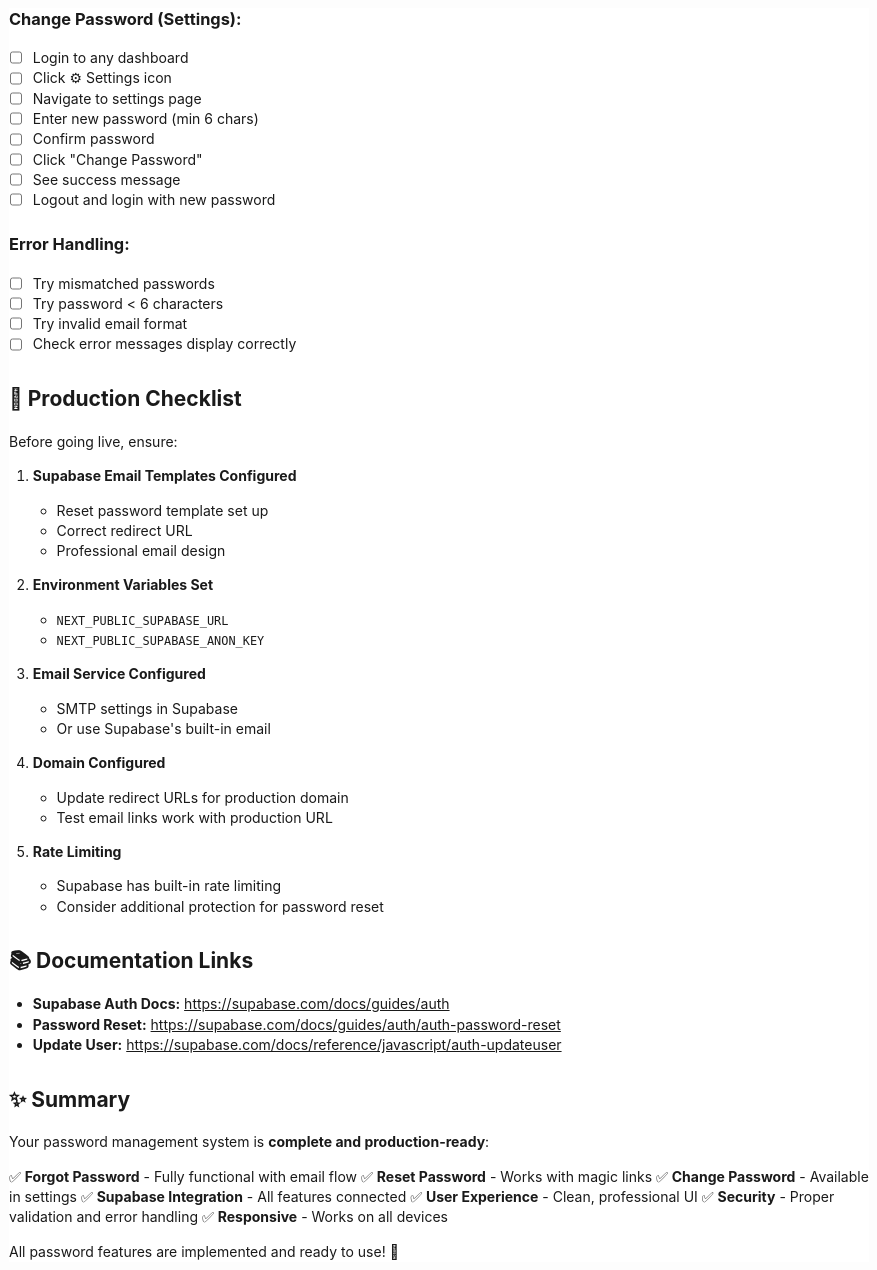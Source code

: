 ### **Change Password (Settings):**
- [ ] Login to any dashboard
- [ ] Click ⚙️ Settings icon
- [ ] Navigate to settings page
- [ ] Enter new password (min 6 chars)
- [ ] Confirm password
- [ ] Click "Change Password"
- [ ] See success message
- [ ] Logout and login with new password

### **Error Handling:**
- [ ] Try mismatched passwords
- [ ] Try password < 6 characters
- [ ] Try invalid email format
- [ ] Check error messages display correctly

## 🚀 Production Checklist

Before going live, ensure:

1. **Supabase Email Templates Configured**
   - Reset password template set up
   - Correct redirect URL
   - Professional email design

2. **Environment Variables Set**
   - `NEXT_PUBLIC_SUPABASE_URL`
   - `NEXT_PUBLIC_SUPABASE_ANON_KEY`

3. **Email Service Configured**
   - SMTP settings in Supabase
   - Or use Supabase's built-in email

4. **Domain Configured**
   - Update redirect URLs for production domain
   - Test email links work with production URL

5. **Rate Limiting**
   - Supabase has built-in rate limiting
   - Consider additional protection for password reset

## 📚 Documentation Links

- **Supabase Auth Docs:** https://supabase.com/docs/guides/auth
- **Password Reset:** https://supabase.com/docs/guides/auth/auth-password-reset
- **Update User:** https://supabase.com/docs/reference/javascript/auth-updateuser

## ✨ Summary

Your password management system is **complete and production-ready**:

✅ **Forgot Password** - Fully functional with email flow
✅ **Reset Password** - Works with magic links
✅ **Change Password** - Available in settings
✅ **Supabase Integration** - All features connected
✅ **User Experience** - Clean, professional UI
✅ **Security** - Proper validation and error handling
✅ **Responsive** - Works on all devices

All password features are implemented and ready to use! 🎉
